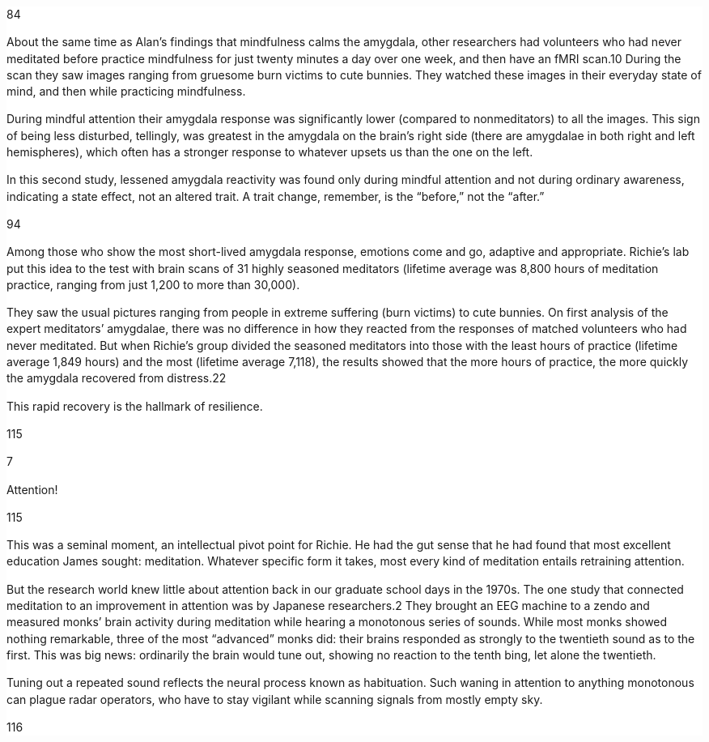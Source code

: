 84

About the same time as Alan’s findings that mindfulness calms the amygdala, other researchers had volunteers who had never meditated before practice mindfulness for just twenty minutes a day over one week, and then have an fMRI scan.10 During the scan they saw images ranging from gruesome burn victims to cute bunnies. They watched these images in their everyday state of mind, and then while practicing mindfulness.

During mindful attention their amygdala response was significantly lower (compared to nonmeditators) to all the images. This sign of being less disturbed, tellingly, was greatest in the amygdala on the brain’s right side (there are amygdalae in both right and left hemispheres), which often has a stronger response to whatever upsets us than the one on the left.

In this second study, lessened amygdala reactivity was found only during mindful attention and not during ordinary awareness, indicating a state effect, not an altered trait. A trait change, remember, is the “before,” not the “after.”

94

Among those who show the most short-lived amygdala response, emotions come and go, adaptive and appropriate. Richie’s lab put this idea to the test with brain scans of 31 highly seasoned meditators (lifetime average was 8,800 hours of meditation practice, ranging from just 1,200 to more than 30,000).

They saw the usual pictures ranging from people in extreme suffering (burn victims) to cute bunnies. On first analysis of the expert meditators’ amygdalae, there was no difference in how they reacted from the responses of matched volunteers who had never meditated. But when Richie’s group divided the seasoned meditators into those with the least hours of practice (lifetime average 1,849 hours) and the most (lifetime average 7,118), the results showed that the more hours of practice, the more quickly the amygdala recovered from distress.22

This rapid recovery is the hallmark of resilience.

115

7

Attention!

115

This was a seminal moment, an intellectual pivot point for Richie. He had the gut sense that he had found that most excellent education James sought: meditation. Whatever specific form it takes, most every kind of meditation entails retraining attention.

But the research world knew little about attention back in our graduate school days in the 1970s. The one study that connected meditation to an improvement in attention was by Japanese researchers.2 They brought an EEG machine to a zendo and measured monks’ brain activity during meditation while hearing a monotonous series of sounds. While most monks showed nothing remarkable, three of the most “advanced” monks did: their brains responded as strongly to the twentieth sound as to the first. This was big news: ordinarily the brain would tune out, showing no reaction to the tenth bing, let alone the twentieth.

Tuning out a repeated sound reflects the neural process known as habituation. Such waning in attention to anything monotonous can plague radar operators, who have to stay vigilant while scanning signals from mostly empty sky.

116
